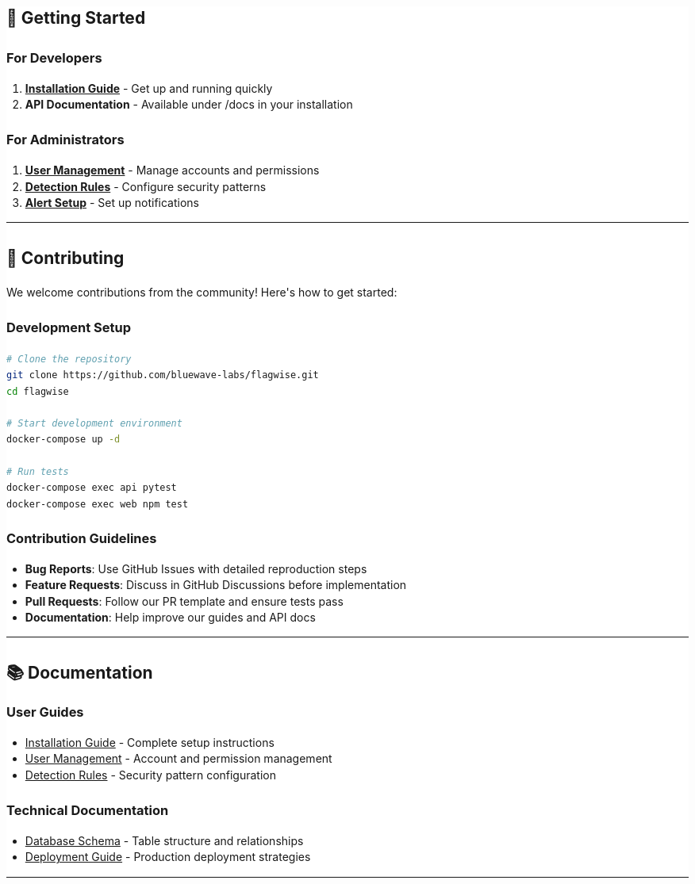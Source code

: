 
## 🚀 Getting Started

### For Developers
1. **[Installation Guide](INSTALLATION.md)** - Get up and running quickly
2. **API Documentation** - Available under /docs in your installation

### For Administrators
1. **[User Management](docs/USER_MANAGEMENT.md)** - Manage accounts and permissions
2. **[Detection Rules](docs/DETECTION_RULES.md)** - Configure security patterns
3. **[Alert Setup](docs/ALERTS.md)** - Set up notifications

---

## 🤝 Contributing

We welcome contributions from the community! Here's how to get started:

### Development Setup
```bash
# Clone the repository
git clone https://github.com/bluewave-labs/flagwise.git
cd flagwise

# Start development environment
docker-compose up -d

# Run tests
docker-compose exec api pytest
docker-compose exec web npm test
```

### Contribution Guidelines
- **Bug Reports**: Use GitHub Issues with detailed reproduction steps
- **Feature Requests**: Discuss in GitHub Discussions before implementation
- **Pull Requests**: Follow our PR template and ensure tests pass
- **Documentation**: Help improve our guides and API docs

---

## 📚 Documentation

### User Guides
- [Installation Guide](INSTALLATION.md) - Complete setup instructions
- [User Management](docs/USER_MANAGEMENT.md) - Account and permission management
- [Detection Rules](docs/DETECTION_RULES.md) - Security pattern configuration

### Technical Documentation
- [Database Schema](docs/DATABASE.md) - Table structure and relationships
- [Deployment Guide](docs/DEPLOYMENT.md) - Production deployment strategies

---